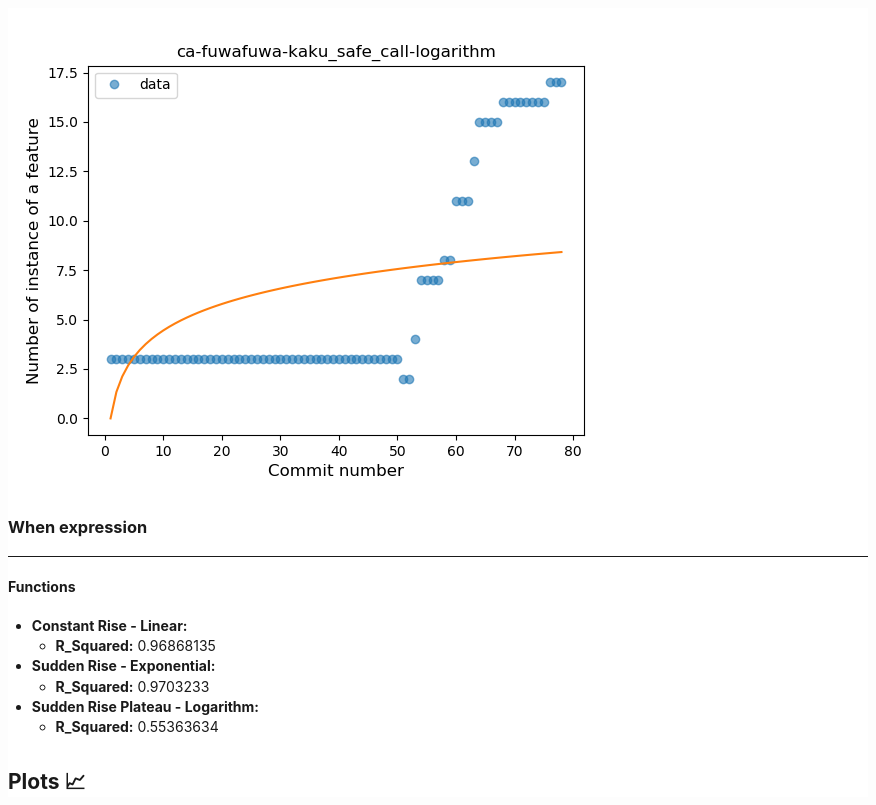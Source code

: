 ![ca-fuwafuwa-kaku T6](../plots/ca-fuwafuwa-kaku_safe_call_T6.png)
### <a name="when_expr">When expression</a>
----
#### Functions
* **Constant Rise - Linear:** ![equation](http://latex.codecogs.com/svg.latex?0.182239x%20&plus;%20-0.522207)
    * **R_Squared:** 0.96868135
* **Sudden Rise - Exponential:** ![equation](http://latex.codecogs.com/svg.latex?-1153.65858x%5E%7B1.003337%7D%20&plus;%20-46.753707)
    * **R_Squared:** 0.9703233
* **Sudden Rise Plateau - Logarithm:** ![equation](http://latex.codecogs.com/svg.latex?3.145601%5Clog_%7B3.701942%7D%28x%29%20&plus;%200.0)
    * **R_Squared:** 0.55363634

**Plots** :chart_with_upwards_trend:
-----
